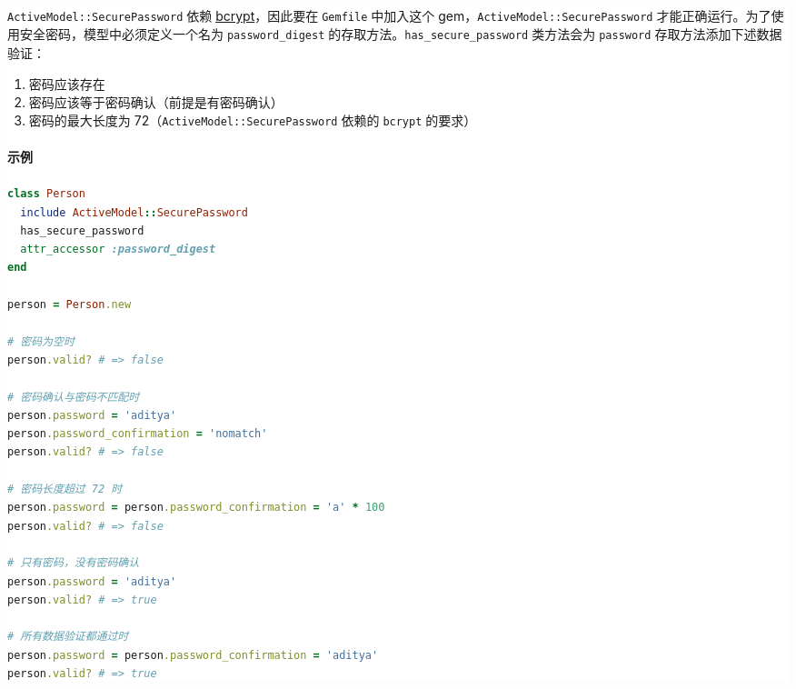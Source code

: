 `ActiveModel::SecurePassword` 依赖 [bcrypt](https://github.com/codahale/bcrypt-ruby)，因此要在 `Gemfile` 中加入这个 gem，`ActiveModel::SecurePassword` 才能正确运行。为了使用安全密码，模型中必须定义一个名为 `password_digest` 的存取方法。`has_secure_password` 类方法会为 `password` 存取方法添加下述数据验证：

1.  密码应该存在
1.  密码应该等于密码确认（前提是有密码确认）
1.  密码的最大长度为 72（`ActiveModel::SecurePassword` 依赖的 `bcrypt` 的要求）

<a class="anchor" id="examples"></a>

#### 示例

```ruby
class Person
  include ActiveModel::SecurePassword
  has_secure_password
  attr_accessor :password_digest
end

person = Person.new

# 密码为空时
person.valid? # => false

# 密码确认与密码不匹配时
person.password = 'aditya'
person.password_confirmation = 'nomatch'
person.valid? # => false

# 密码长度超过 72 时
person.password = person.password_confirmation = 'a' * 100
person.valid? # => false

# 只有密码，没有密码确认
person.password = 'aditya'
person.valid? # => true

# 所有数据验证都通过时
person.password = person.password_confirmation = 'aditya'
person.valid? # => true
```
